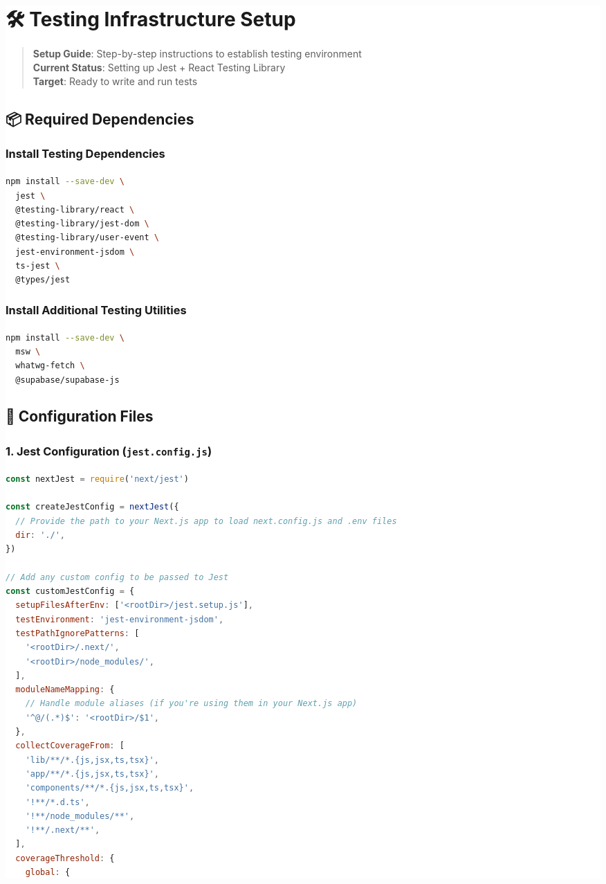 # 🛠️ Testing Infrastructure Setup

> **Setup Guide**: Step-by-step instructions to establish testing environment  
> **Current Status**: Setting up Jest + React Testing Library  
> **Target**: Ready to write and run tests

## 📦 Required Dependencies

### Install Testing Dependencies
```bash
npm install --save-dev \
  jest \
  @testing-library/react \
  @testing-library/jest-dom \
  @testing-library/user-event \
  jest-environment-jsdom \
  ts-jest \
  @types/jest
```

### Install Additional Testing Utilities
```bash
npm install --save-dev \
  msw \
  whatwg-fetch \
  @supabase/supabase-js
```

## 🔧 Configuration Files

### 1. Jest Configuration (`jest.config.js`)
```javascript
const nextJest = require('next/jest')

const createJestConfig = nextJest({
  // Provide the path to your Next.js app to load next.config.js and .env files
  dir: './',
})

// Add any custom config to be passed to Jest
const customJestConfig = {
  setupFilesAfterEnv: ['<rootDir>/jest.setup.js'],
  testEnvironment: 'jest-environment-jsdom',
  testPathIgnorePatterns: [
    '<rootDir>/.next/',
    '<rootDir>/node_modules/',
  ],
  moduleNameMapping: {
    // Handle module aliases (if you're using them in your Next.js app)
    '^@/(.*)$': '<rootDir>/$1',
  },
  collectCoverageFrom: [
    'lib/**/*.{js,jsx,ts,tsx}',
    'app/**/*.{js,jsx,ts,tsx}',
    'components/**/*.{js,jsx,ts,tsx}',
    '!**/*.d.ts',
    '!**/node_modules/**',
    '!**/.next/**',
  ],
  coverageThreshold: {
    global: {
```